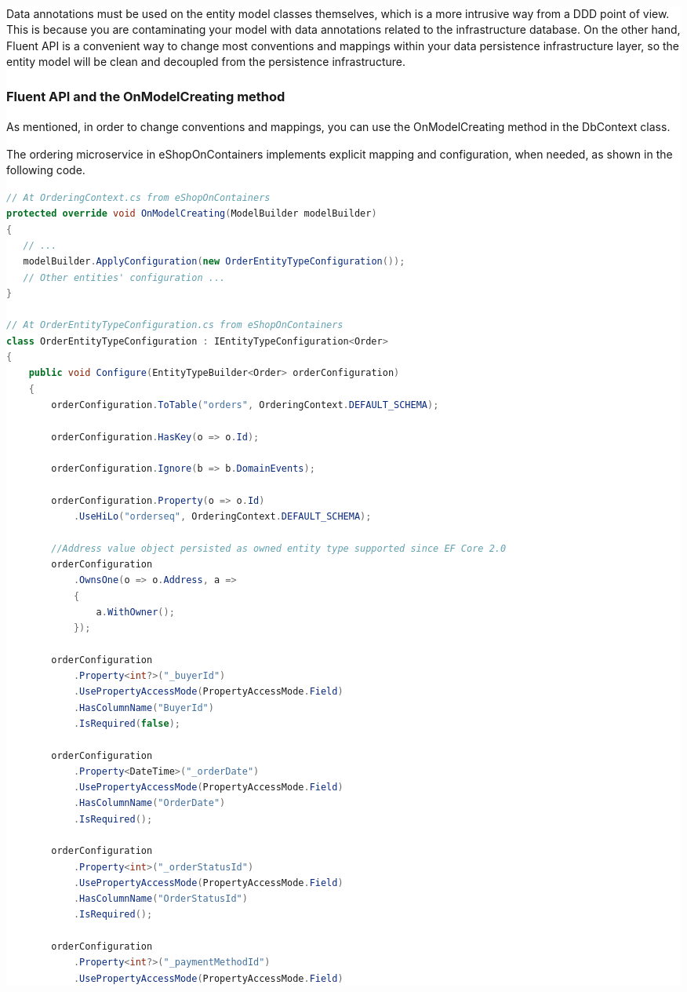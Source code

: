 Data annotations must be used on the entity model classes themselves, which is a more intrusive way from a DDD point of view. This is because you are contaminating your model with data annotations related to the infrastructure database. On the other hand, Fluent API is a convenient way to change most conventions and mappings within your data persistence infrastructure layer, so the entity model will be clean and decoupled from the persistence infrastructure.

### Fluent API and the OnModelCreating method

As mentioned, in order to change conventions and mappings, you can use the OnModelCreating method in the DbContext class.

The ordering microservice in eShopOnContainers implements explicit mapping and configuration, when needed, as shown in the following code.

```csharp
// At OrderingContext.cs from eShopOnContainers
protected override void OnModelCreating(ModelBuilder modelBuilder)
{
   // ...
   modelBuilder.ApplyConfiguration(new OrderEntityTypeConfiguration());
   // Other entities' configuration ...
}

// At OrderEntityTypeConfiguration.cs from eShopOnContainers
class OrderEntityTypeConfiguration : IEntityTypeConfiguration<Order>
{
    public void Configure(EntityTypeBuilder<Order> orderConfiguration)
    {
        orderConfiguration.ToTable("orders", OrderingContext.DEFAULT_SCHEMA);

        orderConfiguration.HasKey(o => o.Id);

        orderConfiguration.Ignore(b => b.DomainEvents);

        orderConfiguration.Property(o => o.Id)
            .UseHiLo("orderseq", OrderingContext.DEFAULT_SCHEMA);

        //Address value object persisted as owned entity type supported since EF Core 2.0
        orderConfiguration
            .OwnsOne(o => o.Address, a =>
            {
                a.WithOwner();
            });

        orderConfiguration
            .Property<int?>("_buyerId")
            .UsePropertyAccessMode(PropertyAccessMode.Field)
            .HasColumnName("BuyerId")
            .IsRequired(false);

        orderConfiguration
            .Property<DateTime>("_orderDate")
            .UsePropertyAccessMode(PropertyAccessMode.Field)
            .HasColumnName("OrderDate")
            .IsRequired();

        orderConfiguration
            .Property<int>("_orderStatusId")
            .UsePropertyAccessMode(PropertyAccessMode.Field)
            .HasColumnName("OrderStatusId")
            .IsRequired();

        orderConfiguration
            .Property<int?>("_paymentMethodId")
            .UsePropertyAccessMode(PropertyAccessMode.Field)
```